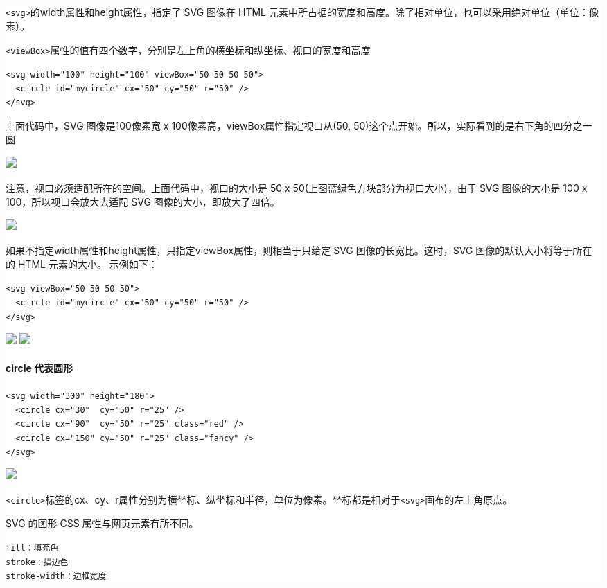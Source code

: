 ```<svg>```的width属性和height属性，指定了 SVG 图像在 HTML 元素中所占据的宽度和高度。除了相对单位，也可以采用绝对单位（单位：像素）。

```<viewBox>```属性的值有四个数字，分别是左上角的横坐标和纵坐标、视口的宽度和高度

```
<svg width="100" height="100" viewBox="50 50 50 50">
  <circle id="mycircle" cx="50" cy="50" r="50" />
</svg>
```

上面代码中，SVG 图像是100像素宽 x 100像素高，viewBox属性指定视口从(50, 50)这个点开始。所以，实际看到的是右下角的四分之一圆

<img src="./imgs/circle11.png" />

注意，视口必须适配所在的空间。上面代码中，视口的大小是 50 x 50(上图蓝绿色方块部分为视口大小)，由于 SVG 图像的大小是 100 x 100，所以视口会放大去适配 SVG 图像的大小，即放大了四倍。

<img src="./imgs/circle.png">

如果不指定width属性和height属性，只指定viewBox属性，则相当于只给定 SVG 图像的长宽比。这时，SVG 图像的默认大小将等于所在的 HTML 元素的大小。 示例如下：

```
<svg viewBox="50 50 50 50">
  <circle id="mycircle" cx="50" cy="50" r="50" />
</svg>
```
<img src="./imgs/nowidth.png" />

<img src="./imgs/nowidth2.png" />


#### circle 代表圆形

```
<svg width="300" height="180">
  <circle cx="30"  cy="50" r="25" />
  <circle cx="90"  cy="50" r="25" class="red" />
  <circle cx="150" cy="50" r="25" class="fancy" />
</svg>

```

<img src="./imgs/circle3.png" />

```<circle>```标签的cx、cy、r属性分别为横坐标、纵坐标和半径，单位为像素。坐标都是相对于```<svg>```画布的左上角原点。



SVG 的图形 CSS 属性与网页元素有所不同。

```
fill：填充色
stroke：描边色
stroke-width：边框宽度
